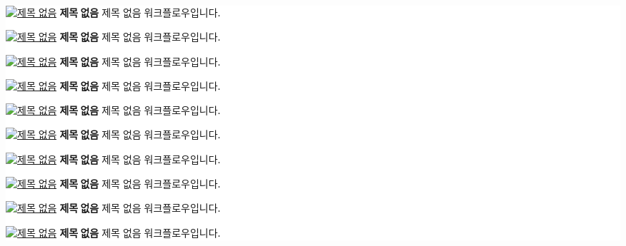 [![제목 없음](https://raw.githubusercontent.com/n8nKOR/n8n-shared-workflow/refs/heads/main/workflows/n8n-workflows-by-Zie619/ai/2436_workflow_2436.png)](https://raw.githubusercontent.com/n8nKOR/n8n-shared-workflow/refs/heads/main/workflows/n8n-workflows-by-Zie619/ai/2436_workflow_2436.json)
**제목 없음**
제목 없음 워크플로우입니다.

[![제목 없음](https://raw.githubusercontent.com/n8nKOR/n8n-shared-workflow/refs/heads/main/workflows/n8n-workflows-by-Zie619/ai/2446_workflow_2446.png)](https://raw.githubusercontent.com/n8nKOR/n8n-shared-workflow/refs/heads/main/workflows/n8n-workflows-by-Zie619/ai/2446_workflow_2446.json)
**제목 없음**
제목 없음 워크플로우입니다.

[![제목 없음](https://raw.githubusercontent.com/n8nKOR/n8n-shared-workflow/refs/heads/main/workflows/n8n-workflows-by-Zie619/ai/2465_workflow_2465.png)](https://raw.githubusercontent.com/n8nKOR/n8n-shared-workflow/refs/heads/main/workflows/n8n-workflows-by-Zie619/ai/2465_workflow_2465.json)
**제목 없음**
제목 없음 워크플로우입니다.

[![제목 없음](https://raw.githubusercontent.com/n8nKOR/n8n-shared-workflow/refs/heads/main/workflows/n8n-workflows-by-Zie619/ai/2467_workflow_2467.png)](https://raw.githubusercontent.com/n8nKOR/n8n-shared-workflow/refs/heads/main/workflows/n8n-workflows-by-Zie619/ai/2467_workflow_2467.json)
**제목 없음**
제목 없음 워크플로우입니다.

[![제목 없음](https://raw.githubusercontent.com/n8nKOR/n8n-shared-workflow/refs/heads/main/workflows/n8n-workflows-by-Zie619/ai/2468_workflow_2468.png)](https://raw.githubusercontent.com/n8nKOR/n8n-shared-workflow/refs/heads/main/workflows/n8n-workflows-by-Zie619/ai/2468_workflow_2468.json)
**제목 없음**
제목 없음 워크플로우입니다.

[![제목 없음](https://raw.githubusercontent.com/n8nKOR/n8n-shared-workflow/refs/heads/main/workflows/n8n-workflows-by-Zie619/ai/2651_workflow_2651.png)](https://raw.githubusercontent.com/n8nKOR/n8n-shared-workflow/refs/heads/main/workflows/n8n-workflows-by-Zie619/ai/2651_workflow_2651.json)
**제목 없음**
제목 없음 워크플로우입니다.

[![제목 없음](https://raw.githubusercontent.com/n8nKOR/n8n-shared-workflow/refs/heads/main/workflows/n8n-workflows-by-Zie619/ai/2683_workflow_2683.png)](https://raw.githubusercontent.com/n8nKOR/n8n-shared-workflow/refs/heads/main/workflows/n8n-workflows-by-Zie619/ai/2683_workflow_2683.json)
**제목 없음**
제목 없음 워크플로우입니다.

[![제목 없음](https://raw.githubusercontent.com/n8nKOR/n8n-shared-workflow/refs/heads/main/workflows/n8n-workflows-by-Zie619/ai/2697_workflow_2697.png)](https://raw.githubusercontent.com/n8nKOR/n8n-shared-workflow/refs/heads/main/workflows/n8n-workflows-by-Zie619/ai/2697_workflow_2697.json)
**제목 없음**
제목 없음 워크플로우입니다.

[![제목 없음](https://raw.githubusercontent.com/n8nKOR/n8n-shared-workflow/refs/heads/main/workflows/n8n-workflows-by-Zie619/ai/2700_workflow_2700.png)](https://raw.githubusercontent.com/n8nKOR/n8n-shared-workflow/refs/heads/main/workflows/n8n-workflows-by-Zie619/ai/2700_workflow_2700.json)
**제목 없음**
제목 없음 워크플로우입니다.

[![제목 없음](https://raw.githubusercontent.com/n8nKOR/n8n-shared-workflow/refs/heads/main/workflows/n8n-workflows-by-Zie619/ai/2758_workflow_2758.png)](https://raw.githubusercontent.com/n8nKOR/n8n-shared-workflow/refs/heads/main/workflows/n8n-workflows-by-Zie619/ai/2758_workflow_2758.json)
**제목 없음**
제목 없음 워크플로우입니다.

